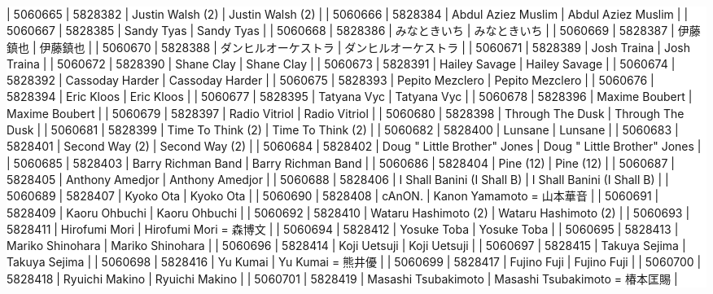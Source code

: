 | 5060665 | 5828382 | Justin Walsh (2) | Justin Walsh (2) |
| 5060666 | 5828384 | Abdul Aziez Muslim | Abdul Aziez Muslim |
| 5060667 | 5828385 | Sandy Tyas | Sandy Tyas |
| 5060668 | 5828386 | みなときいち | みなときいち |
| 5060669 | 5828387 | 伊藤鎮也 | 伊藤鎮也 |
| 5060670 | 5828388 | ダンヒルオーケストラ | ダンヒルオーケストラ |
| 5060671 | 5828389 | Josh Traina | Josh Traina |
| 5060672 | 5828390 | Shane Clay | Shane Clay |
| 5060673 | 5828391 | Hailey Savage | Hailey Savage |
| 5060674 | 5828392 | Cassoday Harder | Cassoday Harder |
| 5060675 | 5828393 | Pepito Mezclero | Pepito Mezclero |
| 5060676 | 5828394 | Eric Kloos | Eric Kloos |
| 5060677 | 5828395 | Tatyana Vyc | Tatyana Vyc |
| 5060678 | 5828396 | Maxime Boubert | Maxime Boubert |
| 5060679 | 5828397 | Radio Vitriol | Radio Vitriol |
| 5060680 | 5828398 | Through The Dusk | Through The Dusk |
| 5060681 | 5828399 | Time To Think (2) | Time To Think (2) |
| 5060682 | 5828400 | Lunsane | Lunsane |
| 5060683 | 5828401 | Second Way (2) | Second Way (2) |
| 5060684 | 5828402 | Doug " Little Brother" Jones | Doug " Little Brother" Jones |
| 5060685 | 5828403 | Barry Richman Band | Barry Richman Band |
| 5060686 | 5828404 | Pine (12) | Pine (12) |
| 5060687 | 5828405 | Anthony Amedjor | Anthony Amedjor |
| 5060688 | 5828406 | I Shall Banini (I Shall B) | I Shall Banini (I Shall B) |
| 5060689 | 5828407 | Kyoko Ota | Kyoko Ota |
| 5060690 | 5828408 | cAnON. | Kanon Yamamoto = 山本華音 |
| 5060691 | 5828409 | Kaoru Ohbuchi | Kaoru Ohbuchi |
| 5060692 | 5828410 | Wataru Hashimoto (2) | Wataru Hashimoto (2) |
| 5060693 | 5828411 | Hirofumi Mori | Hirofumi Mori = 森博文 |
| 5060694 | 5828412 | Yosuke Toba | Yosuke Toba |
| 5060695 | 5828413 | Mariko Shinohara | Mariko Shinohara |
| 5060696 | 5828414 | Koji Uetsuji | Koji Uetsuji |
| 5060697 | 5828415 | Takuya Sejima | Takuya Sejima |
| 5060698 | 5828416 | Yu Kumai | Yu Kumai = 熊井優 |
| 5060699 | 5828417 | Fujino Fuji | Fujino Fuji |
| 5060700 | 5828418 | Ryuichi Makino | Ryuichi Makino |
| 5060701 | 5828419 | Masashi Tsubakimoto | Masashi Tsubakimoto = 椿本匡賜 |